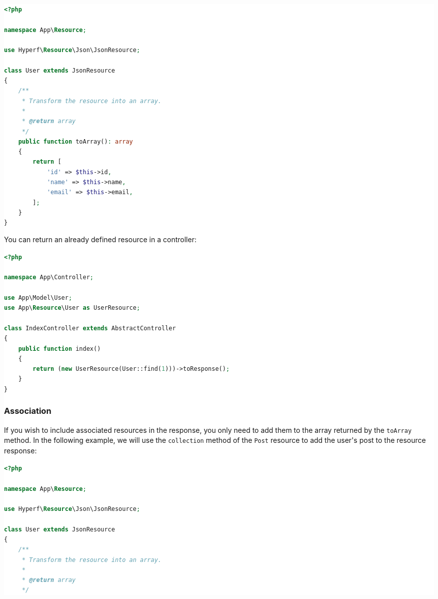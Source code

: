```php
<?php

namespace App\Resource;

use Hyperf\Resource\Json\JsonResource;

class User extends JsonResource
{
    /**
     * Transform the resource into an array.
     *
     * @return array
     */
    public function toArray(): array
    {
        return [
            'id' => $this->id,
            'name' => $this->name,
            'email' => $this->email,
        ];
    }
}

```

You can return an already defined resource in a controller:

```php
<?php

namespace App\Controller;

use App\Model\User;
use App\Resource\User as UserResource;

class IndexController extends AbstractController
{
    public function index()
    {
        return (new UserResource(User::find(1)))->toResponse();
    }
}

```

### Association

If you wish to include associated resources in the response, you only need to add them to the array returned by the `toArray` method. In the following example, we will use the `collection` method of the `Post` resource to add the user's post to the resource response:

```php
<?php

namespace App\Resource;

use Hyperf\Resource\Json\JsonResource;

class User extends JsonResource
{
    /**
     * Transform the resource into an array.
     *
     * @return array
     */
```